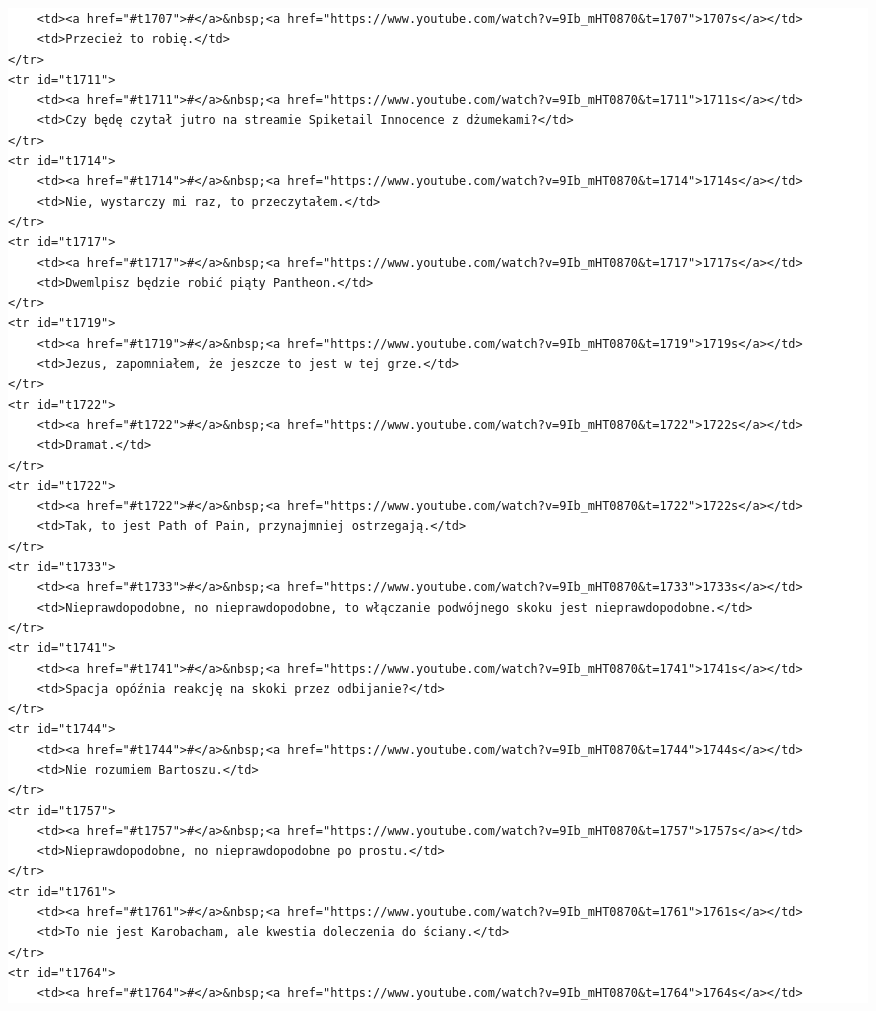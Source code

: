         <td><a href="#t1707">#</a>&nbsp;<a href="https://www.youtube.com/watch?v=9Ib_mHT0870&t=1707">1707s</a></td>
        <td>Przecież to robię.</td>
    </tr>
    <tr id="t1711">
        <td><a href="#t1711">#</a>&nbsp;<a href="https://www.youtube.com/watch?v=9Ib_mHT0870&t=1711">1711s</a></td>
        <td>Czy będę czytał jutro na streamie Spiketail Innocence z dżumekami?</td>
    </tr>
    <tr id="t1714">
        <td><a href="#t1714">#</a>&nbsp;<a href="https://www.youtube.com/watch?v=9Ib_mHT0870&t=1714">1714s</a></td>
        <td>Nie, wystarczy mi raz, to przeczytałem.</td>
    </tr>
    <tr id="t1717">
        <td><a href="#t1717">#</a>&nbsp;<a href="https://www.youtube.com/watch?v=9Ib_mHT0870&t=1717">1717s</a></td>
        <td>Dwemlpisz będzie robić piąty Pantheon.</td>
    </tr>
    <tr id="t1719">
        <td><a href="#t1719">#</a>&nbsp;<a href="https://www.youtube.com/watch?v=9Ib_mHT0870&t=1719">1719s</a></td>
        <td>Jezus, zapomniałem, że jeszcze to jest w tej grze.</td>
    </tr>
    <tr id="t1722">
        <td><a href="#t1722">#</a>&nbsp;<a href="https://www.youtube.com/watch?v=9Ib_mHT0870&t=1722">1722s</a></td>
        <td>Dramat.</td>
    </tr>
    <tr id="t1722">
        <td><a href="#t1722">#</a>&nbsp;<a href="https://www.youtube.com/watch?v=9Ib_mHT0870&t=1722">1722s</a></td>
        <td>Tak, to jest Path of Pain, przynajmniej ostrzegają.</td>
    </tr>
    <tr id="t1733">
        <td><a href="#t1733">#</a>&nbsp;<a href="https://www.youtube.com/watch?v=9Ib_mHT0870&t=1733">1733s</a></td>
        <td>Nieprawdopodobne, no nieprawdopodobne, to włączanie podwójnego skoku jest nieprawdopodobne.</td>
    </tr>
    <tr id="t1741">
        <td><a href="#t1741">#</a>&nbsp;<a href="https://www.youtube.com/watch?v=9Ib_mHT0870&t=1741">1741s</a></td>
        <td>Spacja opóźnia reakcję na skoki przez odbijanie?</td>
    </tr>
    <tr id="t1744">
        <td><a href="#t1744">#</a>&nbsp;<a href="https://www.youtube.com/watch?v=9Ib_mHT0870&t=1744">1744s</a></td>
        <td>Nie rozumiem Bartoszu.</td>
    </tr>
    <tr id="t1757">
        <td><a href="#t1757">#</a>&nbsp;<a href="https://www.youtube.com/watch?v=9Ib_mHT0870&t=1757">1757s</a></td>
        <td>Nieprawdopodobne, no nieprawdopodobne po prostu.</td>
    </tr>
    <tr id="t1761">
        <td><a href="#t1761">#</a>&nbsp;<a href="https://www.youtube.com/watch?v=9Ib_mHT0870&t=1761">1761s</a></td>
        <td>To nie jest Karobacham, ale kwestia doleczenia do ściany.</td>
    </tr>
    <tr id="t1764">
        <td><a href="#t1764">#</a>&nbsp;<a href="https://www.youtube.com/watch?v=9Ib_mHT0870&t=1764">1764s</a></td>